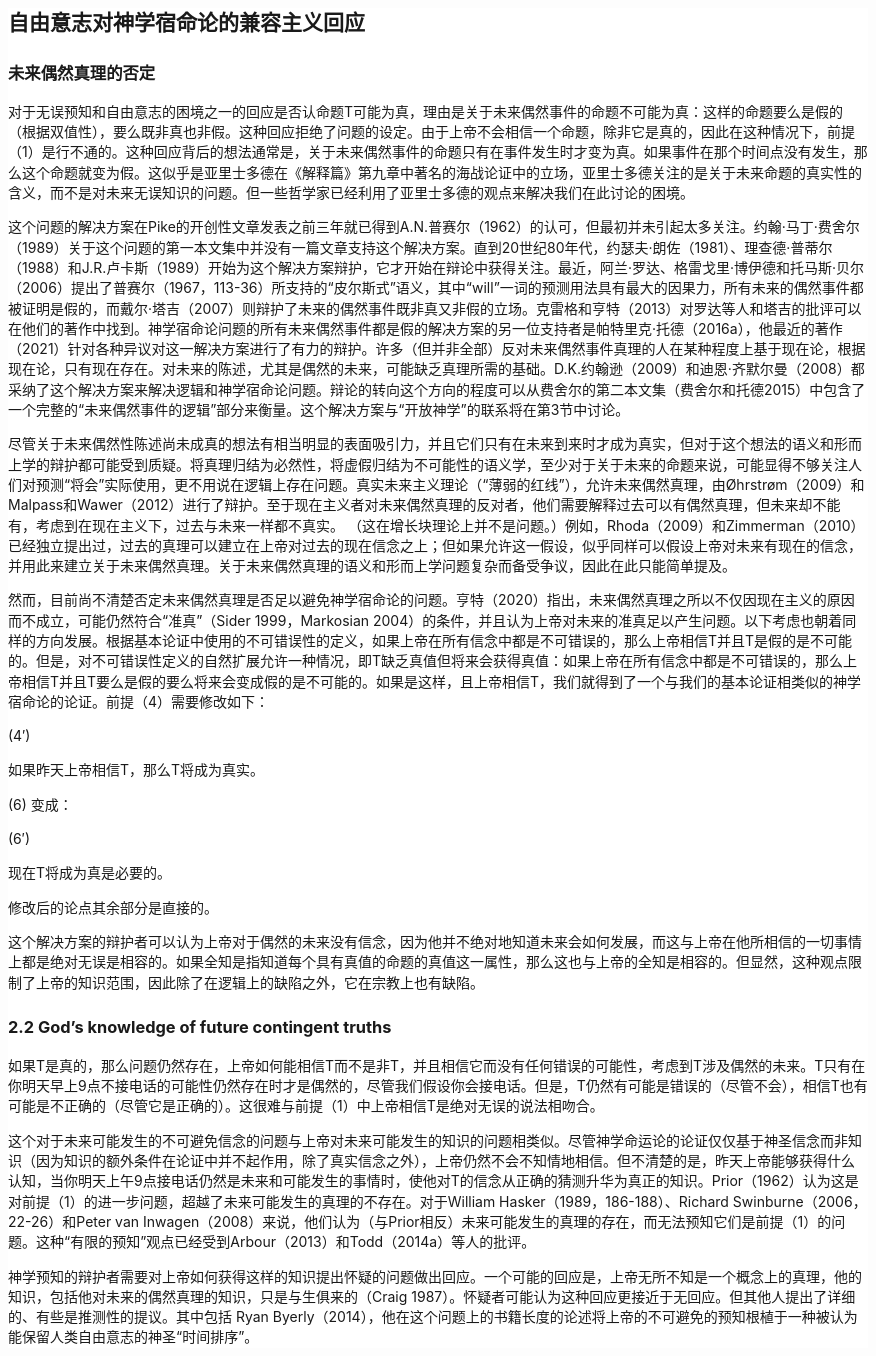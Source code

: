 ## 自由意志对神学宿命论的兼容主义回应

### 未来偶然真理的否定

对于无误预知和自由意志的困境之一的回应是否认命题T可能为真，理由是关于未来偶然事件的命题不可能为真：这样的命题要么是假的（根据双值性），要么既非真也非假。这种回应拒绝了问题的设定。由于上帝不会相信一个命题，除非它是真的，因此在这种情况下，前提（1）是行不通的。这种回应背后的想法通常是，关于未来偶然事件的命题只有在事件发生时才变为真。如果事件在那个时间点没有发生，那么这个命题就变为假。这似乎是亚里士多德在《解释篇》第九章中著名的海战论证中的立场，亚里士多德关注的是关于未来命题的真实性的含义，而不是对未来无误知识的问题。但一些哲学家已经利用了亚里士多德的观点来解决我们在此讨论的困境。

这个问题的解决方案在Pike的开创性文章发表之前三年就已得到A.N.普赛尔（1962）的认可，但最初并未引起太多关注。约翰·马丁·费舍尔（1989）关于这个问题的第一本文集中并没有一篇文章支持这个解决方案。直到20世纪80年代，约瑟夫·朗佐（1981）、理查德·普蒂尔（1988）和J.R.卢卡斯（1989）开始为这个解决方案辩护，它才开始在辩论中获得关注。最近，阿兰·罗达、格雷戈里·博伊德和托马斯·贝尔（2006）提出了普赛尔（1967，113-36）所支持的“皮尔斯式”语义，其中“will”一词的预测用法具有最大的因果力，所有未来的偶然事件都被证明是假的，而戴尔·塔吉（2007）则辩护了未来的偶然事件既非真又非假的立场。克雷格和亨特（2013）对罗达等人和塔吉的批评可以在他们的著作中找到。神学宿命论问题的所有未来偶然事件都是假的解决方案的另一位支持者是帕特里克·托德（2016a），他最近的著作（2021）针对各种异议对这一解决方案进行了有力的辩护。许多（但并非全部）反对未来偶然事件真理的人在某种程度上基于现在论，根据现在论，只有现在存在。对未来的陈述，尤其是偶然的未来，可能缺乏真理所需的基础。D.K.约翰逊（2009）和迪恩·齐默尔曼（2008）都采纳了这个解决方案来解决逻辑和神学宿命论问题。辩论的转向这个方向的程度可以从费舍尔的第二本文集（费舍尔和托德2015）中包含了一个完整的“未来偶然事件的逻辑”部分来衡量。这个解决方案与“开放神学”的联系将在第3节中讨论。

尽管关于未来偶然性陈述尚未成真的想法有相当明显的表面吸引力，并且它们只有在未来到来时才成为真实，但对于这个想法的语义和形而上学的辩护都可能受到质疑。将真理归结为必然性，将虚假归结为不可能性的语义学，至少对于关于未来的命题来说，可能显得不够关注人们对预测“将会”实际使用，更不用说在逻辑上存在问题。真实未来主义理论（“薄弱的红线”），允许未来偶然真理，由Øhrstrøm（2009）和Malpass和Wawer（2012）进行了辩护。至于现在主义者对未来偶然真理的反对者，他们需要解释过去可以有偶然真理，但未来却不能有，考虑到在现在主义下，过去与未来一样都不真实。 （这在增长块理论上并不是问题。）例如，Rhoda（2009）和Zimmerman（2010）已经独立提出过，过去的真理可以建立在上帝对过去的现在信念之上；但如果允许这一假设，似乎同样可以假设上帝对未来有现在的信念，并用此来建立关于未来偶然真理。关于未来偶然真理的语义和形而上学问题复杂而备受争议，因此在此只能简单提及。

然而，目前尚不清楚否定未来偶然真理是否足以避免神学宿命论的问题。亨特（2020）指出，未来偶然真理之所以不仅因现在主义的原因而不成立，可能仍然符合“准真”（Sider 1999，Markosian 2004）的条件，并且认为上帝对未来的准真足以产生问题。以下考虑也朝着同样的方向发展。根据基本论证中使用的不可错误性的定义，如果上帝在所有信念中都是不可错误的，那么上帝相信T并且T是假的是不可能的。但是，对不可错误性定义的自然扩展允许一种情况，即T缺乏真值但将来会获得真值：如果上帝在所有信念中都是不可错误的，那么上帝相信T并且T要么是假的要么将来会变成假的是不可能的。如果是这样，且上帝相信T，我们就得到了一个与我们的基本论证相类似的神学宿命论的论证。前提（4）需要修改如下：

(4′)

如果昨天上帝相信T，那么T将成为真实。

 (6) 变成：

(6′)

现在T将成为真是必要的。

修改后的论点其余部分是直接的。

这个解决方案的辩护者可以认为上帝对于偶然的未来没有信念，因为他并不绝对地知道未来会如何发展，而这与上帝在他所相信的一切事情上都是绝对无误是相容的。如果全知是指知道每个具有真值的命题的真值这一属性，那么这也与上帝的全知是相容的。但显然，这种观点限制了上帝的知识范围，因此除了在逻辑上的缺陷之外，它在宗教上也有缺陷。

### 2.2 God’s knowledge of future contingent truths

如果T是真的，那么问题仍然存在，上帝如何能相信T而不是非T，并且相信它而没有任何错误的可能性，考虑到T涉及偶然的未来。T只有在你明天早上9点不接电话的可能性仍然存在时才是偶然的，尽管我们假设你会接电话。但是，T仍然有可能是错误的（尽管不会），相信T也有可能是不正确的（尽管它是正确的）。这很难与前提（1）中上帝相信T是绝对无误的说法相吻合。

这个对于未来可能发生的不可避免信念的问题与上帝对未来可能发生的知识的问题相类似。尽管神学命运论的论证仅仅基于神圣信念而非知识（因为知识的额外条件在论证中并不起作用，除了真实信念之外），上帝仍然不会不知情地相信。但不清楚的是，昨天上帝能够获得什么认知，当你明天上午9点接电话仍然是未来和可能发生的事情时，使他对T的信念从正确的猜测升华为真正的知识。Prior（1962）认为这是对前提（1）的进一步问题，超越了未来可能发生的真理的不存在。对于William Hasker（1989，186-188）、Richard Swinburne（2006，22-26）和Peter van Inwagen（2008）来说，他们认为（与Prior相反）未来可能发生的真理的存在，而无法预知它们是前提（1）的问题。这种“有限的预知”观点已经受到Arbour（2013）和Todd（2014a）等人的批评。

神学预知的辩护者需要对上帝如何获得这样的知识提出怀疑的问题做出回应。一个可能的回应是，上帝无所不知是一个概念上的真理，他的知识，包括他对未来的偶然真理的知识，只是与生俱来的（Craig 1987）。怀疑者可能认为这种回应更接近于无回应。但其他人提出了详细的、有些是推测性的提议。其中包括 Ryan Byerly（2014），他在这个问题上的书籍长度的论述将上帝的不可避免的预知根植于一种被认为能保留人类自由意志的神圣“时间排序”。
